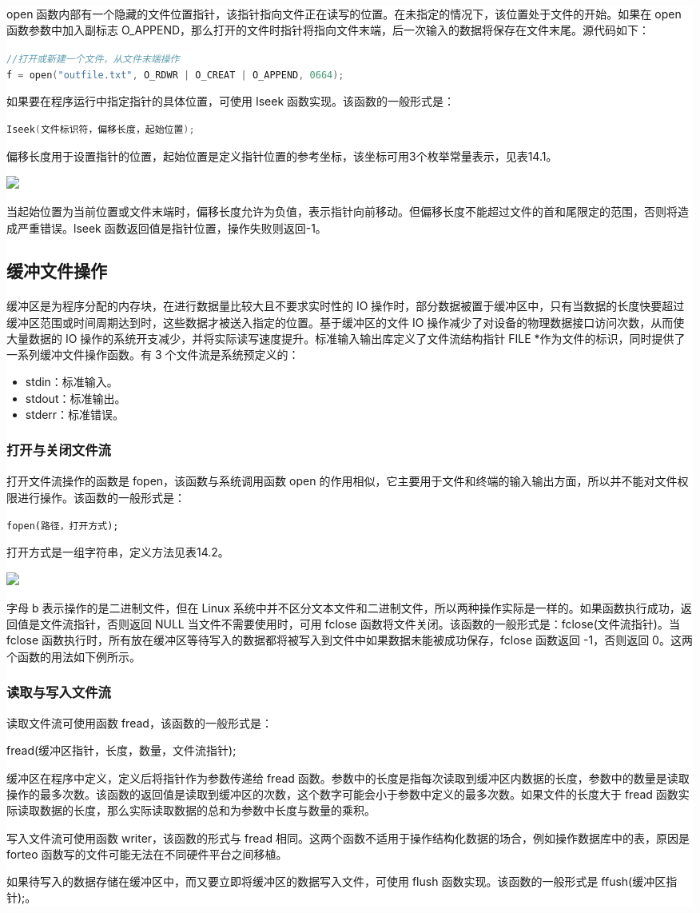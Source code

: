 open 函数内部有一个隐藏的文件位置指针，该指针指向文件正在读写的位置。在未指定的情况下，该位置处于文件的开始。如果在 open 函数参数中加入副标志 O_APPEND，那么打开的文件时指针将指向文件末端，后一次输入的数据将保存在文件末尾。源代码如下：

```c++
//打开或新建一个文件，从文件末端操作
f = open("outfile.txt", O_RDWR | O_CREAT | O_APPEND, 0664);
```

如果要在程序运行中指定指针的具体位置，可使用 Iseek 函数实现。该函数的一般形式是：

```c++
Iseek(文件标识符，偏移长度，起始位置);
```

偏移长度用于设置指针的位置，起始位置是定义指针位置的参考坐标，该坐标可用3个枚举常量表示，见表14.1。

![](../assets/images/表14.1_指针位置的参考坐标标志.png)

当起始位置为当前位置或文件末端时，偏移长度允许为负值，表示指针向前移动。但偏移长度不能超过文件的首和尾限定的范围，否则将造成严重错误。lseek 函数返回值是指针位置，操作失败则返回-1。

## 缓冲文件操作

缓冲区是为程序分配的内存块，在进行数据量比较大且不要求实时性的 IO 操作时，部分数据被置于缓冲区中，只有当数据的长度快要超过缓冲区范围或时间周期达到时，这些数据才被送入指定的位置。基于缓冲区的文件 IO 操作减少了对设备的物理数据接口访问次数，从而使大量数据的 IO 操作的系统开支减少，并将实际读写速度提升。标准输入输出库定义了文件流结构指针 FILE *作为文件的标识，同时提供了一系列缓冲文件操作函数。有 3 个文件流是系统预定义的：

- stdin：标准输入。
- stdout：标准输出。
- stderr：标准错误。

### 打开与关闭文件流

打开文件流操作的函数是 fopen，该函数与系统调用函数 open 的作用相似，它主要用于文件和终端的输入输出方面，所以并不能对文件权限进行操作。该函数的一般形式是：

```
fopen(路径，打开方式);
```

打开方式是一组字符串，定义方法见表14.2。

![](../assets/images/表14.2_打开方式字符串.png)

字母 b 表示操作的是二进制文件，但在 Linux 系统中并不区分文本文件和二进制文件，所以两种操作实际是一样的。如果函数执行成功，返回值是文件流指针，否则返回 NULL 当文件不需要使用时，可用 fclose 函数将文件关闭。该函数的一般形式是：fclose(文件流指针)。当 fclose 函数执行时，所有放在缓冲区等待写入的数据都将被写入到文件中如果数据未能被成功保存，fclose 函数返回 -1，否则返回 0。这两个函数的用法如下例所示。

### 读取与写入文件流

读取文件流可使用函数 fread，该函数的一般形式是：

fread(缓冲区指针，长度，数量，文件流指针);

缓冲区在程序中定义，定义后将指针作为参数传递给 fread 函数。参数中的长度是指每次读取到缓冲区内数据的长度，参数中的数量是读取操作的最多次数。该函数的返回值是读取到缓冲区的次数，这个数字可能会小于参数中定义的最多次数。如果文件的长度大于 fread 函数实际读取数据的长度，那么实际读取数据的总和为参数中长度与数量的乘积。

写入文件流可使用函数 writer，该函数的形式与 fread 相同。这两个函数不适用于操作结构化数据的场合，例如操作数据库中的表，原因是 forteo 函数写的文件可能无法在不同硬件平台之间移植。

如果待写入的数据存储在缓冲区中，而又要立即将缓冲区的数据写入文件，可使用 flush 函数实现。该函数的一般形式是 ffush(缓冲区指针);。
